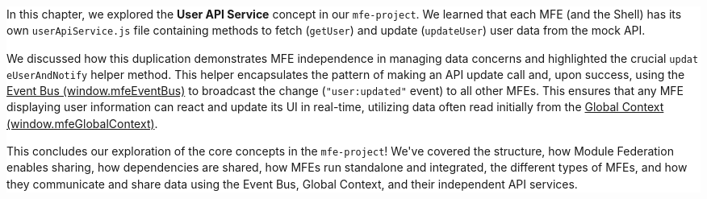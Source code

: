 In this chapter, we explored the **User API Service** concept in our `mfe-project`. We learned that each MFE (and the Shell) has its own `userApiService.js` file containing methods to fetch (`getUser`) and update (`updateUser`) user data from the mock API.

We discussed how this duplication demonstrates MFE independence in managing data concerns and highlighted the crucial `updateUserAndNotify` helper method. This helper encapsulates the pattern of making an API update call and, upon success, using the [Event Bus (window.mfeEventBus)](06_event_bus__window_mfeeventbus__.md) to broadcast the change (`"user:updated"` event) to all other MFEs. This ensures that any MFE displaying user information can react and update its UI in real-time, utilizing data often read initially from the [Global Context (window.mfeGlobalContext)](07_global_context__window_mfeglobalcontext__.md).

This concludes our exploration of the core concepts in the `mfe-project`! We've covered the structure, how Module Federation enables sharing, how dependencies are shared, how MFEs run standalone and integrated, the different types of MFEs, and how they communicate and share data using the Event Bus, Global Context, and their independent API services.
